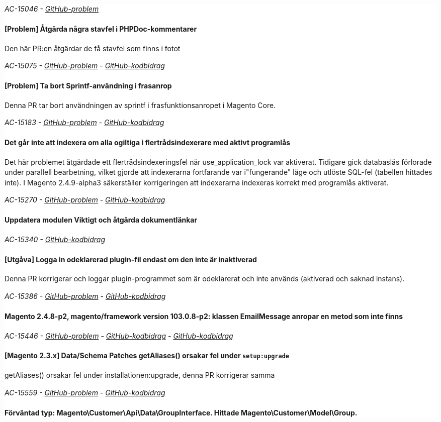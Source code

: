 _AC-15046 - [GitHub-problem](https://github.com/magento/magento2/issues/40021)_

#### [Problem] Åtgärda några stavfel i PHPDoc-kommentarer

Den här PR:en åtgärdar de få stavfel som finns i fotot

_AC-15075 - [GitHub-problem](https://github.com/magento/magento2/issues/40042) - [GitHub-kodbidrag](https://github.com/magento/magento2/pull/38809)_

#### [Problem] Ta bort Sprintf-användning i frasanrop

Denna PR tar bort användningen av sprintf i frasfunktionsanropet i Magento Core.

_AC-15183 - [GitHub-problem](https://github.com/magento/magento2/issues/40050) - [GitHub-kodbidrag](https://github.com/magento/magento2/pull/40033)_

#### Det går inte att indexera om alla ogiltiga i flertrådsindexerare med aktivt programlås

Det här problemet åtgärdade ett flertrådsindexeringsfel när use_application_lock var aktiverat.
Tidigare gick databaslås förlorade under parallell bearbetning, vilket gjorde att indexerarna fortfarande var i&quot;fungerande&quot; läge och utlöste SQL-fel (tabellen hittades inte).
I Magento 2.4.9-alpha3 säkerställer korrigeringen att indexerarna indexeras korrekt med programlås aktiverat.

_AC-15270 - [GitHub-problem](https://github.com/magento/magento2/issues/40102) - [GitHub-kodbidrag](https://github.com/magento/magento2/commit/68a45d0a)_

#### Uppdatera modulen Viktigt och åtgärda dokumentlänkar

_AC-15340 - [GitHub-kodbidrag](https://github.com/magento/magento2/commit/ec9459d0)_

#### [Utgåva] Logga in odeklarerad plugin-fil endast om den inte är inaktiverad

Denna PR korrigerar och loggar plugin-programmet som är odeklarerat och inte används (aktiverad och saknad instans).

_AC-15386 - [GitHub-problem](https://github.com/magento/magento2/issues/40086) - [GitHub-kodbidrag](https://github.com/magento/magento2/pull/40081)_

#### Magento 2.4.8-p2, magento/framework version 103.0.8-p2: klassen EmailMessage anropar en metod som inte finns

_AC-15446 - [GitHub-problem](https://github.com/magento/magento2/issues/40170) - [GitHub-kodbidrag](https://github.com/magento/magento2/commit/059fd469) - [GitHub-kodbidrag](https://github.com/magento/magento2/commit/e9412b24)_

#### [Magento 2.3.x] Data/Schema Patches getAliases() orsakar fel under `setup:upgrade`

getAliases() orsakar fel under installationen:upgrade, denna PR korrigerar samma

_AC-15559 - [GitHub-problem](https://github.com/magento/magento2/issues/31396) - [GitHub-kodbidrag](https://github.com/magento/magento2/pull/38239)_

#### Förväntad typ: Magento\Customer\Api\Data\GroupInterface. Hittade Magento\Customer\Model\Group.
